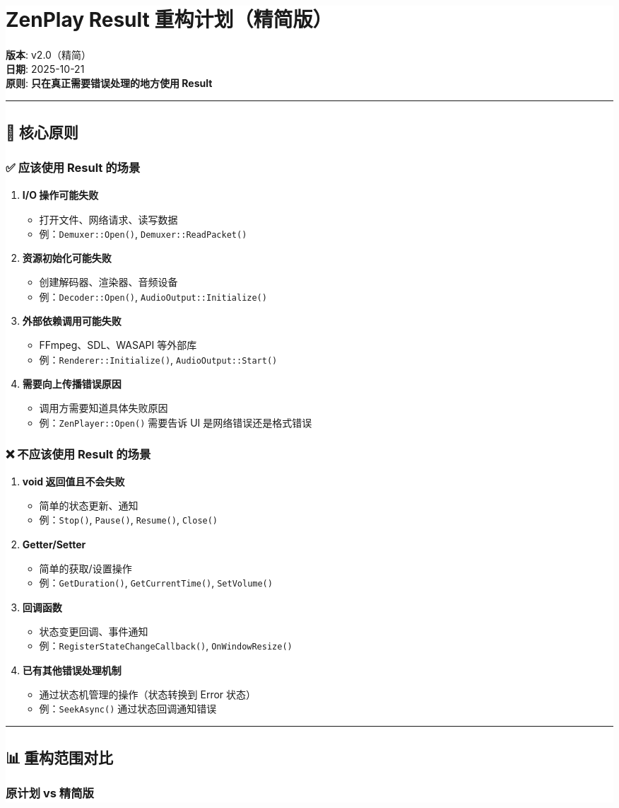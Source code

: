 # ZenPlay Result<T> 重构计划（精简版）

**版本**: v2.0（精简）  
**日期**: 2025-10-21  
**原则**: **只在真正需要错误处理的地方使用 Result<T>**

---

## 🎯 核心原则

### ✅ 应该使用 Result<T> 的场景

1. **I/O 操作可能失败**
   - 打开文件、网络请求、读写数据
   - 例：`Demuxer::Open()`, `Demuxer::ReadPacket()`

2. **资源初始化可能失败**
   - 创建解码器、渲染器、音频设备
   - 例：`Decoder::Open()`, `AudioOutput::Initialize()`

3. **外部依赖调用可能失败**
   - FFmpeg、SDL、WASAPI 等外部库
   - 例：`Renderer::Initialize()`, `AudioOutput::Start()`

4. **需要向上传播错误原因**
   - 调用方需要知道具体失败原因
   - 例：`ZenPlayer::Open()` 需要告诉 UI 是网络错误还是格式错误

### ❌ 不应该使用 Result<T> 的场景

1. **void 返回值且不会失败**
   - 简单的状态更新、通知
   - 例：`Stop()`, `Pause()`, `Resume()`, `Close()`

2. **Getter/Setter**
   - 简单的获取/设置操作
   - 例：`GetDuration()`, `GetCurrentTime()`, `SetVolume()`

3. **回调函数**
   - 状态变更回调、事件通知
   - 例：`RegisterStateChangeCallback()`, `OnWindowResize()`

4. **已有其他错误处理机制**
   - 通过状态机管理的操作（状态转换到 Error 状态）
   - 例：`SeekAsync()` 通过状态回调通知错误

---

## 📊 重构范围对比

### 原计划 vs 精简版
